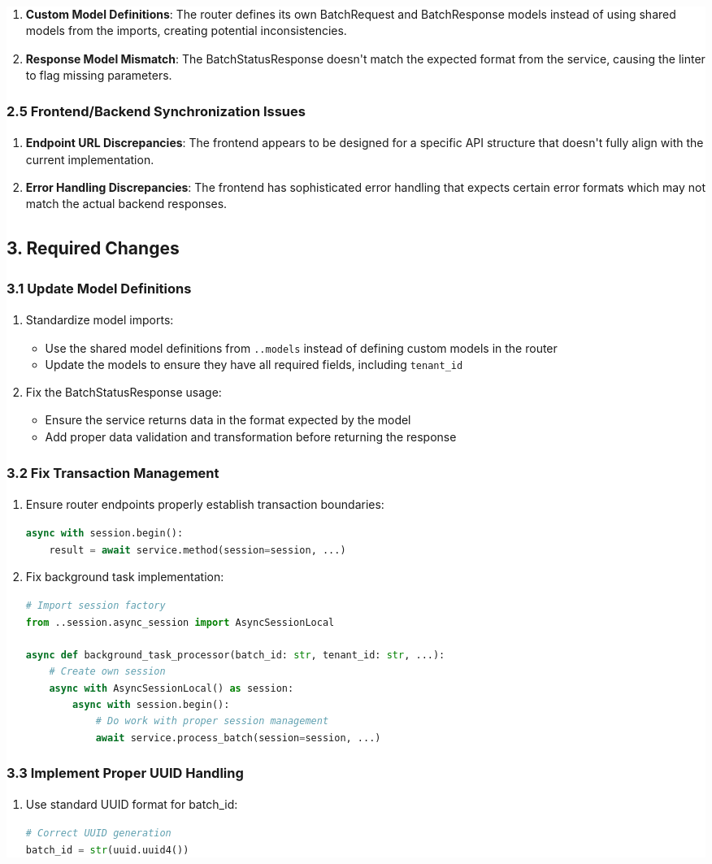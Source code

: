 1. **Custom Model Definitions**: The router defines its own BatchRequest and BatchResponse models instead of using shared models from the imports, creating potential inconsistencies.

2. **Response Model Mismatch**: The BatchStatusResponse doesn't match the expected format from the service, causing the linter to flag missing parameters.

### 2.5 Frontend/Backend Synchronization Issues

1. **Endpoint URL Discrepancies**: The frontend appears to be designed for a specific API structure that doesn't fully align with the current implementation.

2. **Error Handling Discrepancies**: The frontend has sophisticated error handling that expects certain error formats which may not match the actual backend responses.

## 3. Required Changes

### 3.1 Update Model Definitions

1. Standardize model imports:

   - Use the shared model definitions from `..models` instead of defining custom models in the router
   - Update the models to ensure they have all required fields, including `tenant_id`

2. Fix the BatchStatusResponse usage:
   - Ensure the service returns data in the format expected by the model
   - Add proper data validation and transformation before returning the response

### 3.2 Fix Transaction Management

1. Ensure router endpoints properly establish transaction boundaries:

   ```python
   async with session.begin():
       result = await service.method(session=session, ...)
   ```

2. Fix background task implementation:

   ```python
   # Import session factory
   from ..session.async_session import AsyncSessionLocal

   async def background_task_processor(batch_id: str, tenant_id: str, ...):
       # Create own session
       async with AsyncSessionLocal() as session:
           async with session.begin():
               # Do work with proper session management
               await service.process_batch(session=session, ...)
   ```

### 3.3 Implement Proper UUID Handling

1. Use standard UUID format for batch_id:

   ```python
   # Correct UUID generation
   batch_id = str(uuid.uuid4())
   ```
